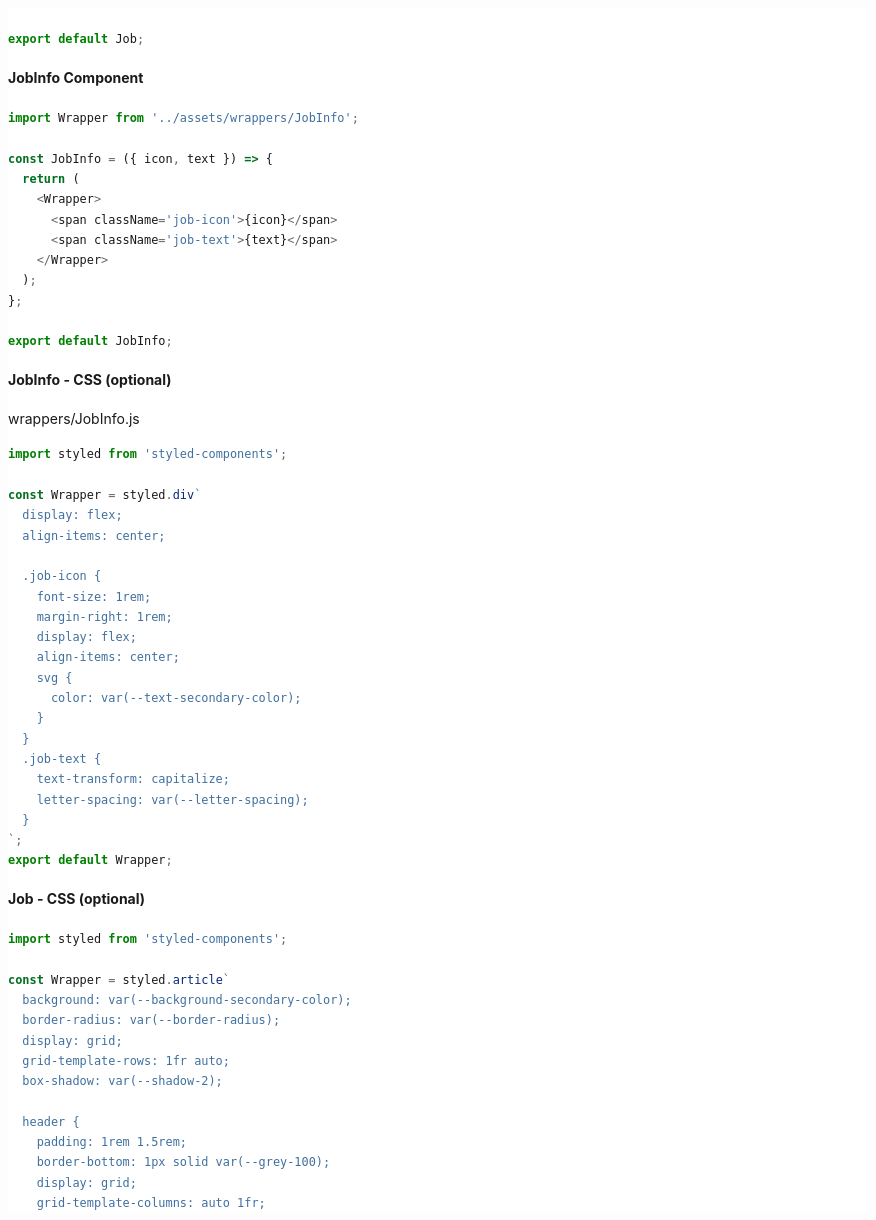 ```js

export default Job;
```

#### JobInfo Component

```js
import Wrapper from '../assets/wrappers/JobInfo';

const JobInfo = ({ icon, text }) => {
  return (
    <Wrapper>
      <span className='job-icon'>{icon}</span>
      <span className='job-text'>{text}</span>
    </Wrapper>
  );
};

export default JobInfo;
```

#### JobInfo - CSS (optional)

wrappers/JobInfo.js

```js
import styled from 'styled-components';

const Wrapper = styled.div`
  display: flex;
  align-items: center;

  .job-icon {
    font-size: 1rem;
    margin-right: 1rem;
    display: flex;
    align-items: center;
    svg {
      color: var(--text-secondary-color);
    }
  }
  .job-text {
    text-transform: capitalize;
    letter-spacing: var(--letter-spacing);
  }
`;
export default Wrapper;
```

#### Job - CSS (optional)

```js
import styled from 'styled-components';

const Wrapper = styled.article`
  background: var(--background-secondary-color);
  border-radius: var(--border-radius);
  display: grid;
  grid-template-rows: 1fr auto;
  box-shadow: var(--shadow-2);

  header {
    padding: 1rem 1.5rem;
    border-bottom: 1px solid var(--grey-100);
    display: grid;
    grid-template-columns: auto 1fr;
```